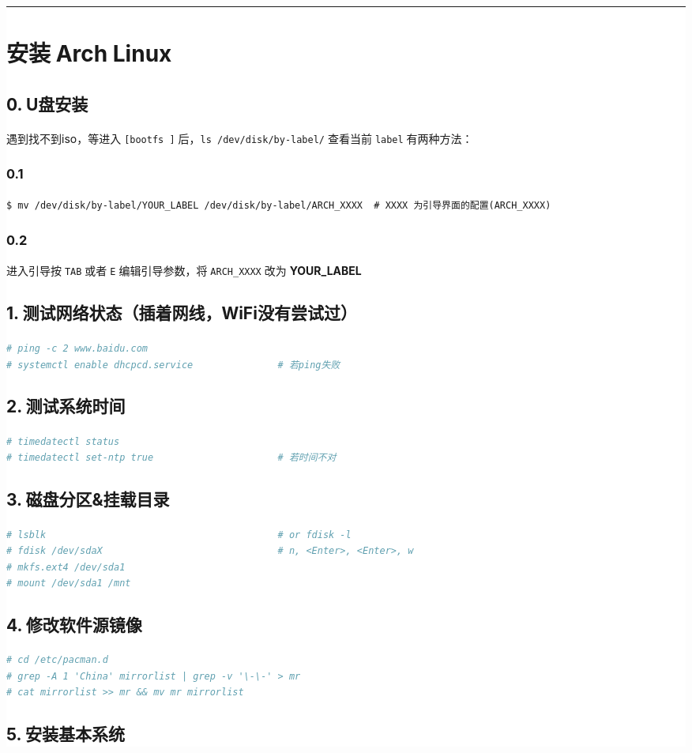 -------------------------------------------------------------------------------
# 安装 Arch Linux

## 0. U盘安装

遇到找不到iso，等进入 `[bootfs ]` 后，`ls /dev/disk/by-label/` 查看当前 `label`
有两种方法：

### 0.1

```
$ mv /dev/disk/by-label/YOUR_LABEL /dev/disk/by-label/ARCH_XXXX  # XXXX 为引导界面的配置(ARCH_XXXX)
```

### 0.2

进入引导按 `TAB` 或者 `E` 编辑引导参数，将 `ARCH_XXXX` 改为 **YOUR_LABEL**

## 1. 测试网络状态（插着网线，WiFi没有尝试过）

```sh
# ping -c 2 www.baidu.com
# systemctl enable dhcpcd.service               # 若ping失败
```

## 2. 测试系统时间

```sh
# timedatectl status
# timedatectl set-ntp true                      # 若时间不对
```

## 3. 磁盘分区&挂载目录

```sh
# lsblk                                         # or fdisk -l
# fdisk /dev/sdaX                               # n, <Enter>, <Enter>, w
# mkfs.ext4 /dev/sda1
# mount /dev/sda1 /mnt
```

## 4. 修改软件源镜像

```sh
# cd /etc/pacman.d
# grep -A 1 'China' mirrorlist | grep -v '\-\-' > mr
# cat mirrorlist >> mr && mv mr mirrorlist
```

## 5. 安装基本系统
